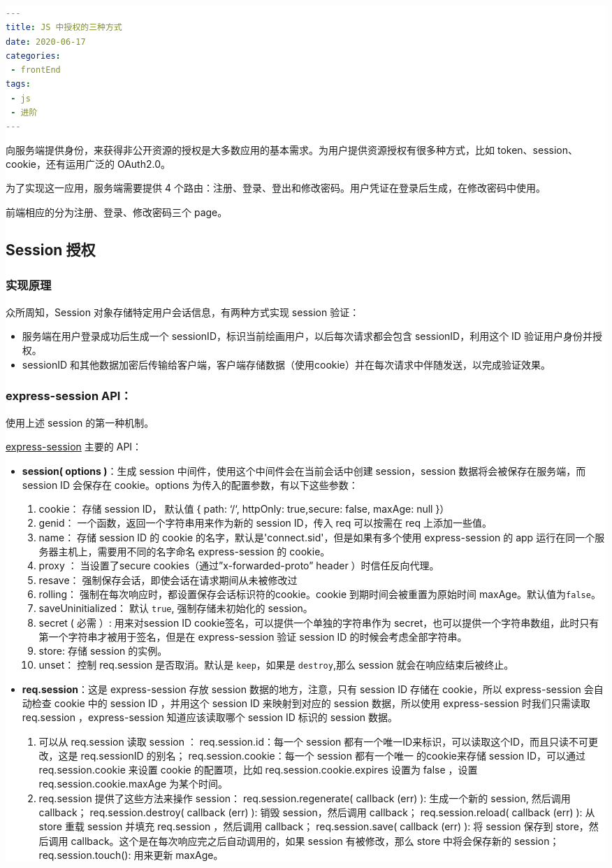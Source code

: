 ```yaml
---
title: JS 中授权的三种方式
date: 2020-06-17
categories:
 - frontEnd
tags:
 - js 
 - 进阶
---
```

向服务端提供身份，来获得非公开资源的授权是大多数应用的基本需求。为用户提供资源授权有很多种方式，比如 token、session、cookie，还有运用广泛的 OAuth2.0。

为了实现这一应用，服务端需要提供 4 个路由：注册、登录、登出和修改密码。用户凭证在登录后生成，在修改密码中使用。

前端相应的分为注册、登录、修改密码三个 page。

## Session 授权

### 实现原理

众所周知，Session 对象存储特定用户会话信息，有两种方式实现 session 验证：

- 服务端在用户登录成功后生成一个 sessionID，标识当前绘画用户，以后每次请求都会包含 sessionID，利用这个 ID 验证用户身份并授权。
- sessionID 和其他数据加密后传输给客户端，客户端存储数据（使用cookie）并在每次请求中伴随发送，以完成验证效果。

### express-session API：

使用上述 session 的第一种机制。

 [express-session](https://www.npmjs.com/package/express-session) 主要的 API：

- **session( options )**：生成 session 中间件，使用这个中间件会在当前会话中创建 session，session 数据将会被保存在服务端，而 session ID 会保存在 cookie。options 为传入的配置参数，有以下这些参数：
  1. cookie： 存储 session ID， 默认值 { path: ‘/‘, httpOnly: true,secure: false, maxAge: null }）
  2. genid： 一个函数，返回一个字符串用来作为新的 session ID，传入 req 可以按需在 req 上添加一些值。
  3. name： 存储 session ID 的 cookie 的名字，默认是'connect.sid'，但是如果有多个使用 express-session 的 app 运行在同一个服务器主机上，需要用不同的名字命名 express-session 的 cookie。
  4. proxy ： 当设置了secure cookies（通过”x-forwarded-proto” header ）时信任反向代理。
  5. resave： 强制保存会话，即使会话在请求期间从未被修改过
  6. rolling： 强制在每次响应时，都设置保存会话标识符的cookie。cookie 到期时间会被重置为原始时间 maxAge。默认值为`false`。
  7. saveUninitialized： 默认 `true`, 强制存储未初始化的 session。
  8. secret ( 必需 ）: 用来对session ID cookie签名，可以提供一个单独的字符串作为 secret，也可以提供一个字符串数组，此时只有第一个字符串才被用于签名，但是在 express-session 验证 session ID 的时候会考虑全部字符串。
  9. store: 存储 session 的实例。
  10. unset： 控制 req.session 是否取消。默认是 `keep`，如果是 `destroy`,那么 session 就会在响应结束后被终止。

- **req.session**：这是 express-session 存放 session 数据的地方，注意，只有 session ID 存储在 cookie，所以 express-session 会自动检查 cookie 中的 session ID ，并用这个 session ID 来映射到对应的 session 数据，所以使用 express-session 时我们只需读取 req.session ，express-session 知道应该读取哪个 session ID 标识的 session 数据。
  1. 可以从 req.session 读取 session ： req.session.id：每一个 session 都有一个唯一ID来标识，可以读取这个ID，而且只读不可更改，这是 req.sessionID 的别名； req.session.cookie：每一个 session 都有一个唯一 的cookie来存储 session ID，可以通过 req.session.cookie 来设置 cookie 的配置项，比如 req.session.cookie.expires 设置为 false ，设置 req.session.cookie.maxAge 为某个时间。
  2. req.session 提供了这些方法来操作 session： req.session.regenerate( callback (err) ): 生成一个新的 session, 然后调用 callback； req.session.destroy( callback (err) ): 销毁 session，然后调用 callback； req.session.reload( callback (err) ): 从 store 重载 session 并填充 req.session ，然后调用 callback； req.session.save( callback (err) ): 将 session 保存到 store，然后调用 callback。这个是在每次响应完之后自动调用的，如果 session 有被修改，那么 store 中将会保存新的 session； req.session.touch(): 用来更新 maxAge。
